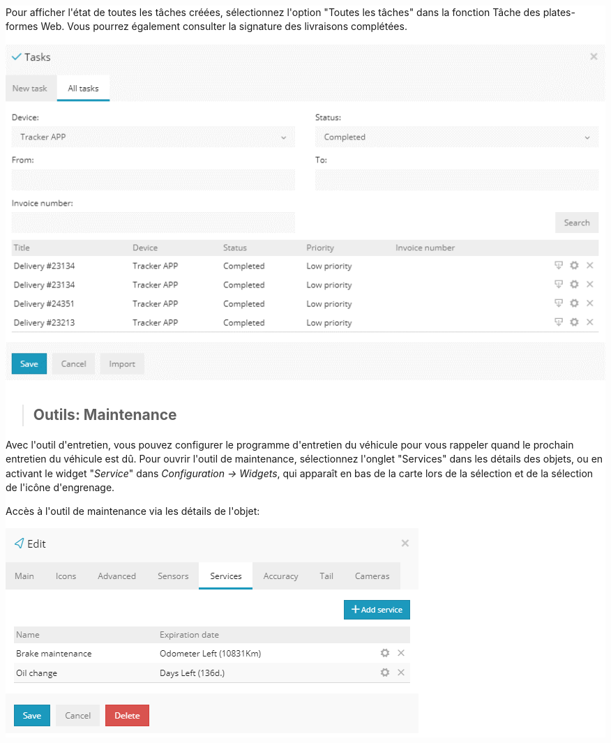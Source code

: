 Pour afficher l'état de toutes les tâches créées, sélectionnez l'option "Toutes les tâches" dans la fonction Tâche des plates-formes Web.
Vous pourrez également consulter la signature des livraisons complétées.

<img src="_image/tachedelivres.png" alt="tachedelivres" width="auto">


>## Outils: Maintenance

Avec l'outil d'entretien, vous pouvez configurer le programme d'entretien du véhicule pour vous rappeler quand le prochain entretien du véhicule est dû.
Pour ouvrir l'outil de maintenance, sélectionnez l'onglet "Services" dans les détails des objets, ou en activant le widget "*Service*" dans *Configuration -> Widgets*, qui apparaît en bas de la carte lors de la sélection et de la sélection de l'icône d'engrenage.

Accès à l'outil de maintenance via les détails de l'objet:

<img src="_image/mantenaceedit.png" alt="mantenaceedit" width="auto">
